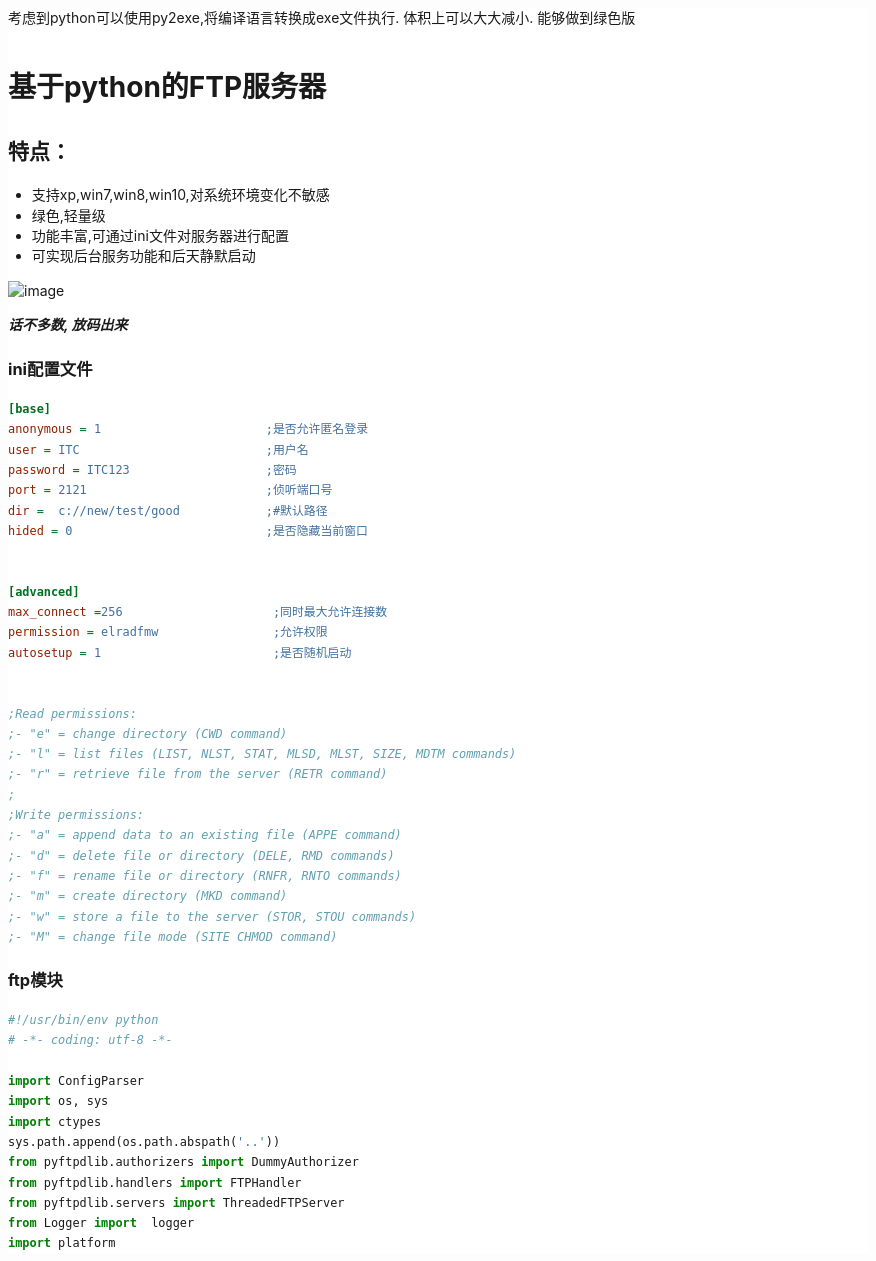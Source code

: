 考虑到python可以使用py2exe,将编译语言转换成exe文件执行. 体积上可以大大减小. 能够做到绿色版

# 基于python的FTP服务器
## 特点：
- 支持xp,win7,win8,win10,对系统环境变化不敏感
- 绿色,轻量级
- 功能丰富,可通过ini文件对服务器进行配置
- 可实现后台服务功能和后天静默启动

![image](http://note.youdao.com/yws/api/group/27115823/file/106686029?method=getImage&width=640&height=640&version=1&cstk=dWk145O9)

***话不多数, 放码出来***

### ini配置文件
```INI
[base]
anonymous = 1                       ;是否允许匿名登录
user = ITC                          ;用户名
password = ITC123                   ;密码
port = 2121                         ;侦听端口号
dir =  c://new/test/good            ;#默认路径
hided = 0                           ;是否隐藏当前窗口


[advanced]
max_connect =256                     ;同时最大允许连接数
permission = elradfmw                ;允许权限
autosetup = 1                        ;是否随机启动


;Read permissions:
;- "e" = change directory (CWD command)
;- "l" = list files (LIST, NLST, STAT, MLSD, MLST, SIZE, MDTM commands)
;- "r" = retrieve file from the server (RETR command)
;
;Write permissions:
;- "a" = append data to an existing file (APPE command)
;- "d" = delete file or directory (DELE, RMD commands)
;- "f" = rename file or directory (RNFR, RNTO commands)
;- "m" = create directory (MKD command)
;- "w" = store a file to the server (STOR, STOU commands)
;- "M" = change file mode (SITE CHMOD command)

```

### ftp模块

```python
#!/usr/bin/env python
# -*- coding: utf-8 -*-

import ConfigParser
import os, sys
import ctypes
sys.path.append(os.path.abspath('..'))
from pyftpdlib.authorizers import DummyAuthorizer
from pyftpdlib.handlers import FTPHandler
from pyftpdlib.servers import ThreadedFTPServer
from Logger import  logger
import platform


```